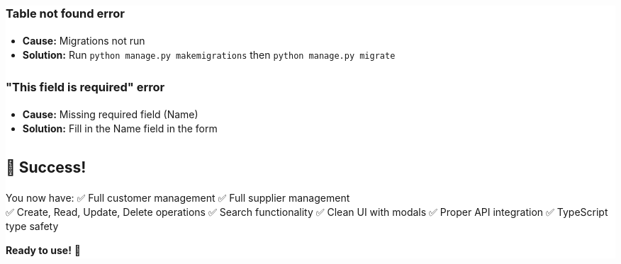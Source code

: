 ### Table not found error
- **Cause:** Migrations not run
- **Solution:** Run `python manage.py makemigrations` then `python manage.py migrate`

### "This field is required" error
- **Cause:** Missing required field (Name)
- **Solution:** Fill in the Name field in the form

## 🎉 Success!

You now have:
✅ Full customer management
✅ Full supplier management  
✅ Create, Read, Update, Delete operations
✅ Search functionality
✅ Clean UI with modals
✅ Proper API integration
✅ TypeScript type safety

**Ready to use!** 🚀
